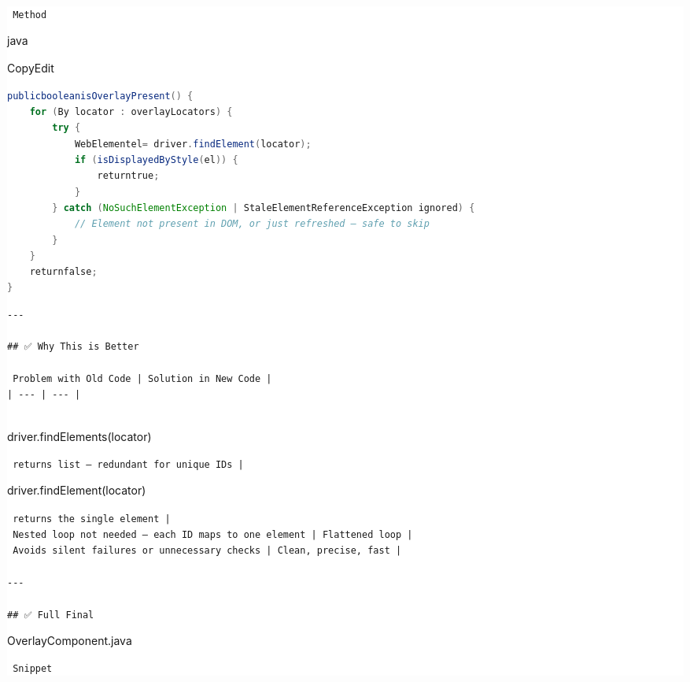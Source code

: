 ```
 Method

```


java

CopyEdit

```java
publicbooleanisOverlayPresent() {
    for (By locator : overlayLocators) {
        try {
            WebElementel= driver.findElement(locator);
            if (isDisplayedByStyle(el)) {
                returntrue;
            }
        } catch (NoSuchElementException | StaleElementReferenceException ignored) {
            // Element not present in DOM, or just refreshed — safe to skip
        }
    }
    returnfalse;
}

```





```
---

## ✅ Why This is Better

 Problem with Old Code | Solution in New Code |
| --- | --- |
 
```
driver.findElements(locator)
```
 returns list — redundant for unique IDs | 
```
driver.findElement(locator)
```
 returns the single element |
 Nested loop not needed — each ID maps to one element | Flattened loop |
 Avoids silent failures or unnecessary checks | Clean, precise, fast |

---

## ✅ Full Final 
```
OverlayComponent.java
```
 Snippet

```
